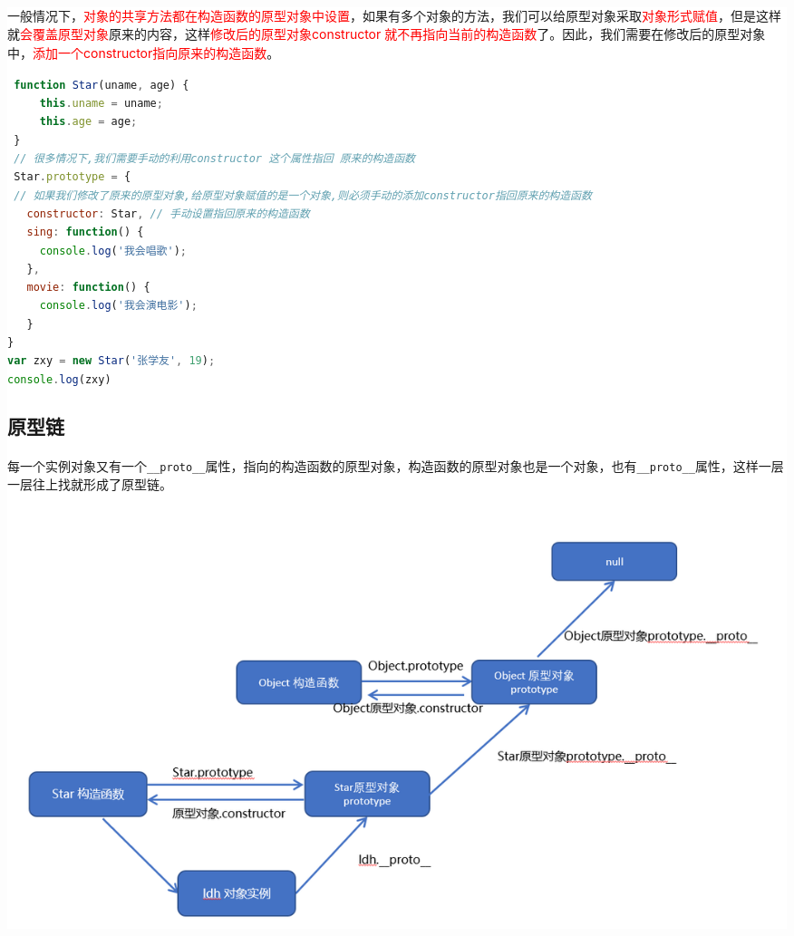 一般情况下，<font color=red>对象的共享方法都在构造函数的原型对象中设置</font>，如果有多个对象的方法，我们可以给原型对象采取<font color=red>对象形式赋值</font>，但是这样就<font color=red>会覆盖原型对象</font>原来的内容，这样<font color=red>修改后的原型对象constructor 就不再指向当前的构造函数</font>了。因此，我们需要在修改后的原型对象中，<font color=red>添加一个constructor指向原来的构造函数</font>。

```js
 function Star(uname, age) {
     this.uname = uname;
     this.age = age;
 }
 // 很多情况下,我们需要手动的利用constructor 这个属性指回 原来的构造函数
 Star.prototype = {
 // 如果我们修改了原来的原型对象,给原型对象赋值的是一个对象,则必须手动的添加constructor指回原来的构造函数
   constructor: Star, // 手动设置指回原来的构造函数
   sing: function() {
     console.log('我会唱歌');
   },
   movie: function() {
     console.log('我会演电影');
   }
}
var zxy = new Star('张学友', 19);
console.log(zxy)
```



## 原型链

每一个实例对象又有一个`__proto__`属性，指向的构造函数的原型对象，构造函数的原型对象也是一个对象，也有`__proto__`属性，这样一层一层往上找就形成了原型链。

![1599796066564](随堂笔记.assets/1599796066564.png)
